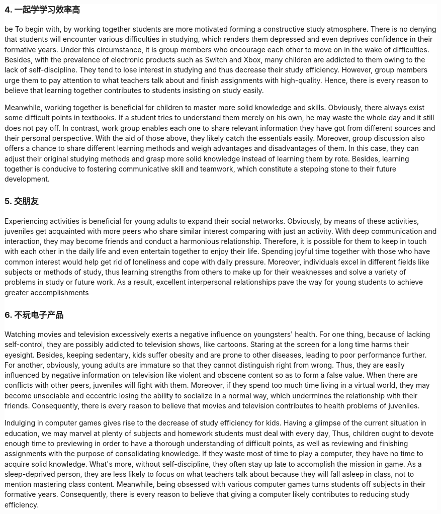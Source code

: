 ### 4. 一起学学习效率高

be To begin with, by working together students are more motivated forming a constructive study atmosphere. There is no denying that students will encounter various difficulties in studying, which renders them depressed and even deprives confidence in their formative years. Under this circumstance, it is group members who encourage each other to move on in the wake of difficulties. Besides, with the prevalence of electronic products such as Switch and Xbox, many children are addicted to them owing to the lack of self-discipline. They tend to lose interest in studying and thus decrease their study efficiency. However, group members urge them to pay attention to what teachers talk about and finish assignments with high-quality. Hence, there is every reason to believe that learning together contributes to students insisting on study easily.

Meanwhile, working together is beneficial for children to master more solid knowledge and skills. Obviously, there always exist some difficult points in textbooks. If a student tries to understand them merely on his own, he may waste the whole day and it still does not pay off. In contrast, work group enables each one to share relevant information they have got from different sources and their personal perspective. With the aid of those above, they likely catch the essentials easily. Moreover, group discussion also offers a chance to share different learning methods and weigh advantages and disadvantages of them. In this case, they can adjust their original studying methods and grasp more solid knowledge instead of learning them by rote. Besides, learning together is conducive to fostering communicative skill and teamwork, which constitute a stepping stone to their future development.

### 5. 交朋友

Experiencing activities is beneficial for young adults to expand their social networks. Obviously, by means of these activities, juveniles get acquainted with more peers who share similar interest comparing with just an activity. With deep communication and interaction, they may become friends and conduct a harmonious relationship. Therefore, it is possible for them to keep in touch with each other in the daily life and even entertain together to enjoy their life. Spending joyful time together with those who have common interest would help get rid of loneliness and cope with daily pressure. Moreover, individuals excel in different fields like subjects or methods of study, thus learning strengths from others to make up for their weaknesses and solve a variety of problems in study or future work. As a result, excellent interpersonal relationships pave the way for young students to achieve greater accomplishments

### 6. 不玩电子产品

Watching movies and television excessively exerts a negative influence on youngsters' health. For one thing, because of lacking self-control, they are possibly addicted to television shows, like cartoons. Staring at the screen for a long time harms their eyesight. Besides, keeping sedentary, kids suffer obesity and are prone to other diseases, leading to poor performance further. For another, obviously, young adults are immature so that they cannot distinguish right from wrong. Thus, they are easily influenced by negative information on television like violent and obscene content so as to form a false value. When there are conflicts with other peers, juveniles will fight with them. Moreover, if they spend too much time living in a virtual world, they may become unsociable and eccentric losing the ability to socialize in a normal way, which undermines the relationship with their friends. Consequently, there is every reason to believe that movies and television contributes to health problems of juveniles.

Indulging in computer games gives rise to the decrease of study efficiency for kids. Having a glimpse of the current situation in education, we may marvel at plenty of subjects and homework students must deal with every day, Thus, children ought to devote enough time to previewing in order to have a thorough understanding of difficult points, as well as reviewing and finishing assignments with the purpose of consolidating knowledge. If they waste most of time to play a computer, they have no time to acquire solid knowledge. What's more, without self-discipline, they often stay up late to accomplish the mission in game. As a sleep-deprived person, they are less likely to focus on what teachers talk about because they will fall asleep in class, not to mention mastering class content. Meanwhile, being obsessed with various computer games turns students off subjects in their formative years. Consequently, there is every reason to believe that giving a computer likely contributes to reducing study efficiency.
